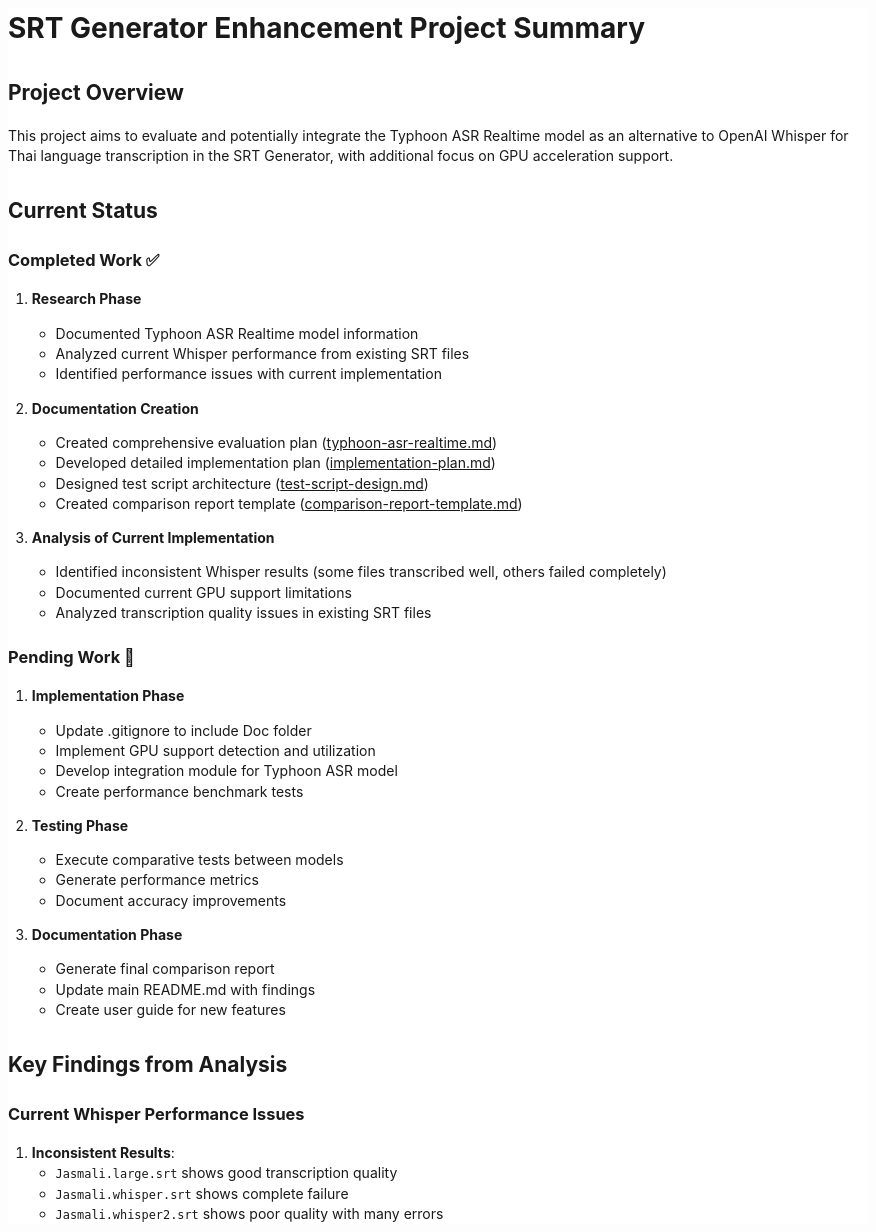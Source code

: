 # SRT Generator Enhancement Project Summary

## Project Overview
This project aims to evaluate and potentially integrate the Typhoon ASR Realtime model as an alternative to OpenAI Whisper for Thai language transcription in the SRT Generator, with additional focus on GPU acceleration support.

## Current Status

### Completed Work ✅
1. **Research Phase**
   - Documented Typhoon ASR Realtime model information
   - Analyzed current Whisper performance from existing SRT files
   - Identified performance issues with current implementation

2. **Documentation Creation**
   - Created comprehensive evaluation plan ([typhoon-asr-realtime.md](typhoon-asr-realtime.md))
   - Developed detailed implementation plan ([implementation-plan.md](implementation-plan.md))
   - Designed test script architecture ([test-script-design.md](test-script-design.md))
   - Created comparison report template ([comparison-report-template.md](comparison-report-template.md))

3. **Analysis of Current Implementation**
   - Identified inconsistent Whisper results (some files transcribed well, others failed completely)
   - Documented current GPU support limitations
   - Analyzed transcription quality issues in existing SRT files

### Pending Work 🔄
1. **Implementation Phase**
   - Update .gitignore to include Doc folder
   - Implement GPU support detection and utilization
   - Develop integration module for Typhoon ASR model
   - Create performance benchmark tests

2. **Testing Phase**
   - Execute comparative tests between models
   - Generate performance metrics
   - Document accuracy improvements

3. **Documentation Phase**
   - Generate final comparison report
   - Update main README.md with findings
   - Create user guide for new features

## Key Findings from Analysis

### Current Whisper Performance Issues
1. **Inconsistent Results**: 
   - `Jasmali.large.srt` shows good transcription quality
   - `Jasmali.whisper.srt` shows complete failure
   - `Jasmali.whisper2.srt` shows poor quality with many errors
